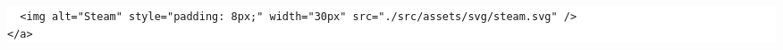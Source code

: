       <img alt="Steam" style="padding: 8px;" width="30px" src="./src/assets/svg/steam.svg" />
    </a>
  </div>
</div>

